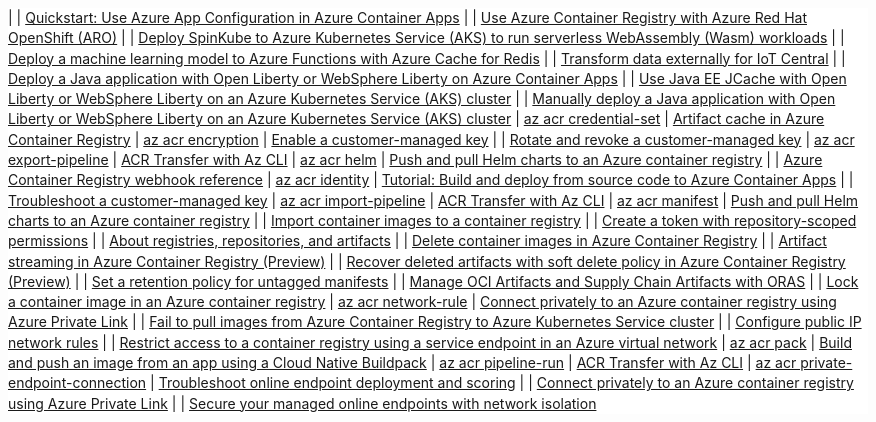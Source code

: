 |  | [Quickstart: Use Azure App Configuration in Azure Container Apps](https://learn.microsoft.com/azure/azure-app-configuration/quickstart-container-apps)
|  | [Use Azure Container Registry with Azure Red Hat OpenShift (ARO)](https://learn.microsoft.com/azure/openshift/howto-use-acr-with-aro)
|  | [Deploy SpinKube to Azure Kubernetes Service (AKS) to run serverless WebAssembly (Wasm) workloads](https://learn.microsoft.com/azure/aks/deploy-spinkube)
|  | [Deploy a machine learning model to Azure Functions with Azure Cache for Redis](https://learn.microsoft.com/azure/azure-cache-for-redis/cache-ml)
|  | [Transform data externally for IoT Central](https://learn.microsoft.com/azure/iot-central/core/howto-transform-data)
|  | [Deploy a Java application with Open Liberty or WebSphere Liberty on Azure Container Apps](/azure/developer/java/ee/deploy-java-liberty-app-aca)
|  | [Use Java EE JCache with Open Liberty or WebSphere Liberty on an Azure Kubernetes Service (AKS) cluster](/azure/developer/java/ee/how-to-deploy-java-liberty-jcache)
|  | [Manually deploy a Java application with Open Liberty or WebSphere Liberty on an Azure Kubernetes Service (AKS) cluster](/azure/developer/java/ee/howto-deploy-java-liberty-app-manual)
| [az acr credential-set](/cli/azure/acr/credential-set) | [Artifact cache in Azure Container Registry](https://learn.microsoft.com/azure/container-registry/container-registry-artifact-cache)
| [az acr encryption](/cli/azure/acr/encryption) | [Enable a customer-managed key](https://learn.microsoft.com/azure/container-registry/tutorial-enable-customer-managed-keys)
|  | [Rotate and revoke a customer-managed key](https://learn.microsoft.com/azure/container-registry/tutorial-rotate-revoke-customer-managed-keys)
| [az acr export-pipeline](/cli/azure/acr/export-pipeline) | [ACR Transfer with Az CLI](https://learn.microsoft.com/azure/container-registry/container-registry-transfer-cli)
| [az acr helm](/cli/azure/acr/helm) | [Push and pull Helm charts to an Azure container registry](https://learn.microsoft.com/azure/container-registry/container-registry-helm-repos)
|  | [Azure Container Registry webhook reference](https://learn.microsoft.com/azure/container-registry/container-registry-webhook-reference)
| [az acr identity](/cli/azure/acr/identity) | [Tutorial: Build and deploy from source code to Azure Container Apps](https://learn.microsoft.com/azure/container-apps/tutorial-deploy-from-code)
|  | [Troubleshoot a customer-managed key](https://learn.microsoft.com/azure/container-registry/tutorial-troubleshoot-customer-managed-keys)
| [az acr import-pipeline](/cli/azure/acr/import-pipeline) | [ACR Transfer with Az CLI](https://learn.microsoft.com/azure/container-registry/container-registry-transfer-cli)
| [az acr manifest](/cli/azure/acr/manifest) | [Push and pull Helm charts to an Azure container registry](https://learn.microsoft.com/azure/container-registry/container-registry-helm-repos)
|  | [Import container images to a container registry](https://learn.microsoft.com/azure/container-registry/container-registry-import-images)
|  | [Create a token with repository-scoped permissions](https://learn.microsoft.com/azure/container-registry/container-registry-repository-scoped-permissions)
|  | [About registries, repositories, and artifacts](https://learn.microsoft.com/azure/container-registry/container-registry-concepts)
|  | [Delete container images in Azure Container Registry](https://learn.microsoft.com/azure/container-registry/container-registry-delete)
|  | [Artifact streaming in Azure Container Registry (Preview)](https://learn.microsoft.com/azure/container-registry/container-registry-artifact-streaming)
|  | [Recover deleted artifacts with soft delete policy in Azure Container Registry (Preview)](https://learn.microsoft.com/azure/container-registry/container-registry-soft-delete-policy)
|  | [Set a retention policy for untagged manifests](https://learn.microsoft.com/azure/container-registry/container-registry-retention-policy)
|  | [Manage OCI Artifacts and Supply Chain Artifacts with ORAS](https://learn.microsoft.com/azure/container-registry/container-registry-manage-artifact)
|  | [Lock a container image in an Azure container registry](https://learn.microsoft.com/azure/container-registry/container-registry-image-lock)
| [az acr network-rule](/cli/azure/acr/network-rule) | [Connect privately to an Azure container registry using Azure Private Link](https://learn.microsoft.com/azure/container-registry/container-registry-private-link)
|  | [Fail to pull images from Azure Container Registry to Azure Kubernetes Service cluster](/troubleshoot/azure/azure-kubernetes/extensions/cannot-pull-image-from-acr-to-aks-cluster)
|  | [Configure public IP network rules](https://learn.microsoft.com/azure/container-registry/container-registry-access-selected-networks)
|  | [Restrict access to a container registry using a service endpoint in an Azure virtual network](https://learn.microsoft.com/azure/container-registry/container-registry-vnet)
| [az acr pack](/cli/azure/acr/pack) | [Build and push an image from an app using a Cloud Native Buildpack](https://learn.microsoft.com/azure/container-registry/container-registry-tasks-pack-build)
| [az acr pipeline-run](/cli/azure/acr/pipeline-run) | [ACR Transfer with Az CLI](https://learn.microsoft.com/azure/container-registry/container-registry-transfer-cli)
| [az acr private-endpoint-connection](/cli/azure/acr/private-endpoint-connection) | [Troubleshoot online endpoint deployment and scoring](https://learn.microsoft.com/azure/machine-learning/how-to-troubleshoot-online-endpoints)
|  | [Connect privately to an Azure container registry using Azure Private Link](https://learn.microsoft.com/azure/container-registry/container-registry-private-link)
|  | [Secure your managed online endpoints with network isolation](https://learn.microsoft.com/azure/machine-learning/how-to-secure-online-endpoint)